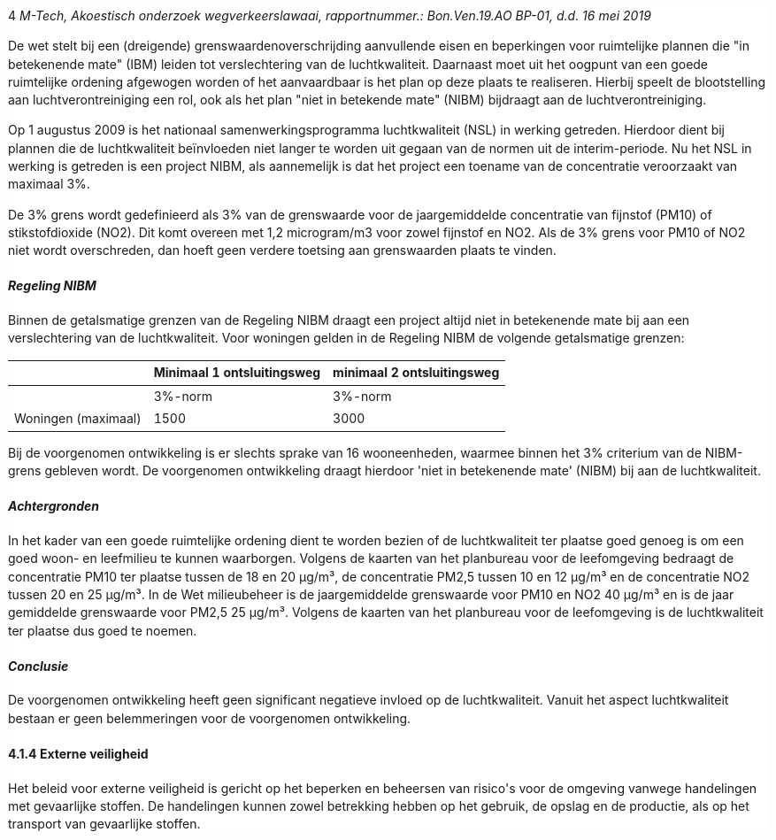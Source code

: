  4 *M-Tech, Akoestisch onderzoek wegverkeerslawaai, rapportnummer.: Bon.Ven.19.AO BP-01, d.d. 16 mei 2019*

De wet stelt bij een (dreigende) grenswaardenoverschrijding aanvullende eisen en beperkingen voor ruimtelijke plannen die "in betekenende mate" (IBM) leiden tot verslechtering van de luchtkwaliteit. Daarnaast moet uit het oogpunt van een goede ruimtelijke ordening afgewogen worden of het aanvaardbaar is het plan op deze plaats te realiseren. Hierbij speelt de blootstelling aan luchtverontreiniging een rol, ook als het plan "niet in betekende mate" (NIBM) bijdraagt aan de luchtverontreiniging.

Op 1 augustus 2009 is het nationaal samenwerkingsprogramma luchtkwaliteit (NSL) in werking getreden. Hierdoor dient bij plannen die de luchtkwaliteit beïnvloeden niet langer te worden uit gegaan van de normen uit de interim-periode. Nu het NSL in werking is getreden is een project NIBM, als aannemelijk is dat het project een toename van de concentratie veroorzaakt van maximaal 3%.

De 3% grens wordt gedefinieerd als 3% van de grenswaarde voor de jaargemiddelde concentratie van fijnstof (PM10) of stikstofdioxide (NO2). Dit komt overeen met 1,2 microgram/m3 voor zowel fijnstof en NO2. Als de 3% grens voor PM10 of NO2 niet wordt overschreden, dan hoeft geen verdere toetsing aan grenswaarden plaats te vinden.

#### *Regeling NIBM*

Binnen de getalsmatige grenzen van de Regeling NIBM draagt een project altijd niet in betekenende mate bij aan een verslechtering van de luchtkwaliteit. Voor woningen gelden in de Regeling NIBM de volgende getalsmatige grenzen:

|                     | Minimaal 1 ontsluitingsweg | minimaal 2 ontsluitingsweg |
|---------------------|----------------------------|----------------------------|
|                     | 3%-norm                    | 3%-norm                    |
| Woningen (maximaal) | 1500                       | 3000                       |

Bij de voorgenomen ontwikkeling is er slechts sprake van 16 wooneenheden, waarmee binnen het 3% criterium van de NIBM-grens gebleven wordt. De voorgenomen ontwikkeling draagt hierdoor 'niet in betekenende mate' (NIBM) bij aan de luchtkwaliteit.

#### *Achtergronden*

In het kader van een goede ruimtelijke ordening dient te worden bezien of de luchtkwaliteit ter plaatse goed genoeg is om een goed woon- en leefmilieu te kunnen waarborgen. Volgens de kaarten van het planbureau voor de leefomgeving bedraagt de concentratie PM10 ter plaatse tussen de 18 en 20 µg/m³, de concentratie PM2,5 tussen 10 en 12 µg/m³ en de concentratie NO2 tussen 20 en 25 µg/m³. In de Wet milieubeheer is de jaargemiddelde grenswaarde voor PM10 en NO2 40 µg/m³ en is de jaar gemiddelde grenswaarde voor PM2,5 25 µg/m³. Volgens de kaarten van het planbureau voor de leefomgeving is de luchtkwaliteit ter plaatse dus goed te noemen.

#### *Conclusie*

De voorgenomen ontwikkeling heeft geen significant negatieve invloed op de luchtkwaliteit. Vanuit het aspect luchtkwaliteit bestaan er geen belemmeringen voor de voorgenomen ontwikkeling.

#### <span id="page-30-0"></span>**4.1.4 Externe veiligheid**

Het beleid voor externe veiligheid is gericht op het beperken en beheersen van risico's voor de omgeving vanwege handelingen met gevaarlijke stoffen. De handelingen kunnen zowel betrekking hebben op het gebruik, de opslag en de productie, als op het transport van gevaarlijke stoffen.
